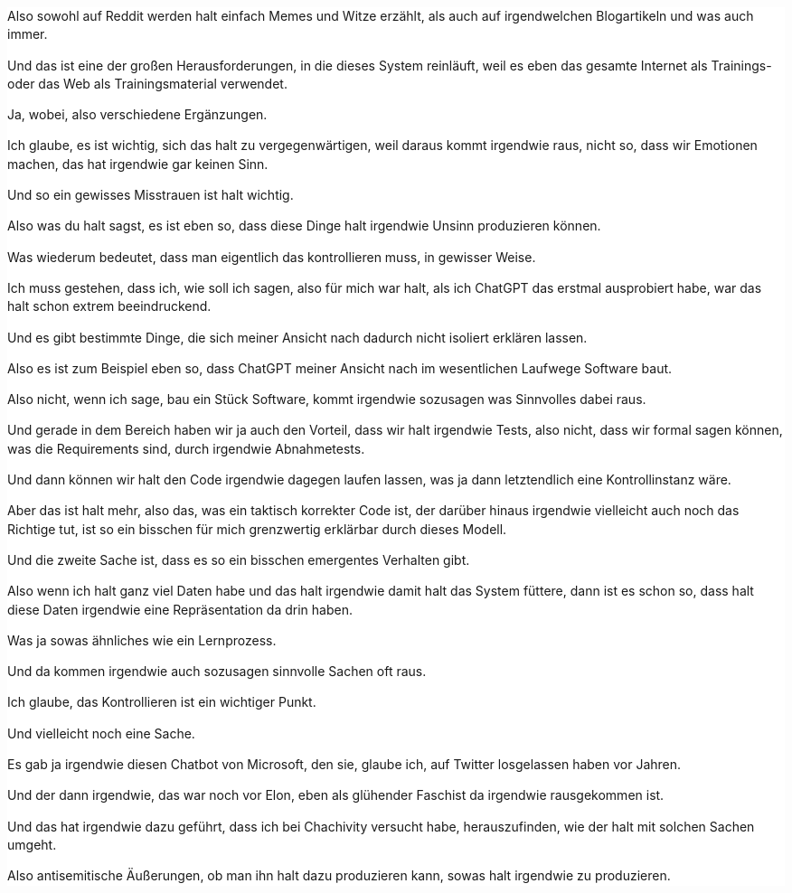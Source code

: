 Also sowohl auf Reddit werden halt einfach Memes und Witze erzählt, als auch auf irgendwelchen Blogartikeln und was auch immer.

Und das ist eine der großen Herausforderungen, in die dieses System reinläuft, weil es eben das gesamte Internet als Trainings- oder das Web als Trainingsmaterial verwendet.

Ja, wobei, also verschiedene Ergänzungen.

Ich glaube, es ist wichtig, sich das halt zu vergegenwärtigen, weil daraus kommt irgendwie raus, nicht so, dass wir Emotionen machen, das hat irgendwie gar keinen Sinn.

Und so ein gewisses Misstrauen ist halt wichtig.

Also was du halt sagst, es ist eben so, dass diese Dinge halt irgendwie Unsinn produzieren können.

Was wiederum bedeutet, dass man eigentlich das kontrollieren muss, in gewisser Weise.

Ich muss gestehen, dass ich, wie soll ich sagen, also für mich war halt, als ich ChatGPT das erstmal ausprobiert habe, war das halt schon extrem beeindruckend.

Und es gibt bestimmte Dinge, die sich meiner Ansicht nach dadurch nicht isoliert erklären lassen.

Also es ist zum Beispiel eben so, dass ChatGPT meiner Ansicht nach im wesentlichen Laufwege Software baut.

Also nicht, wenn ich sage, bau ein Stück Software, kommt irgendwie sozusagen was Sinnvolles dabei raus.

Und gerade in dem Bereich haben wir ja auch den Vorteil, dass wir halt irgendwie Tests, also nicht, dass wir formal sagen können, was die Requirements sind, durch irgendwie Abnahmetests.

Und dann können wir halt den Code irgendwie dagegen laufen lassen, was ja dann letztendlich eine Kontrollinstanz wäre.

Aber das ist halt mehr, also das, was ein taktisch korrekter Code ist, der darüber hinaus irgendwie vielleicht auch noch das Richtige tut, ist so ein bisschen für mich grenzwertig erklärbar durch dieses Modell.

Und die zweite Sache ist, dass es so ein bisschen emergentes Verhalten gibt.

Also wenn ich halt ganz viel Daten habe und das halt irgendwie damit halt das System füttere, dann ist es schon so, dass halt diese Daten irgendwie eine Repräsentation da drin haben.

Was ja sowas ähnliches wie ein Lernprozess.

Und da kommen irgendwie auch sozusagen sinnvolle Sachen oft raus.

Ich glaube, das Kontrollieren ist ein wichtiger Punkt.

Und vielleicht noch eine Sache.

Es gab ja irgendwie diesen Chatbot von Microsoft, den sie, glaube ich, auf Twitter losgelassen haben vor Jahren.

Und der dann irgendwie, das war noch vor Elon, eben als glühender Faschist da irgendwie rausgekommen ist.

Und das hat irgendwie dazu geführt, dass ich bei Chachivity versucht habe, herauszufinden, wie der halt mit solchen Sachen umgeht.

Also antisemitische Äußerungen, ob man ihn halt dazu produzieren kann, sowas halt irgendwie zu produzieren.
